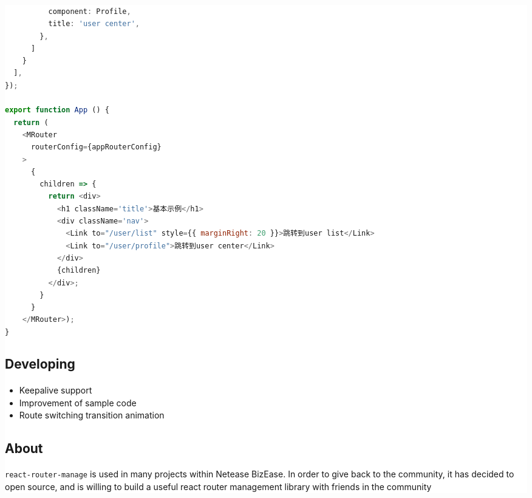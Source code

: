 ```js
          component: Profile,
          title: 'user center',
        },
      ]
    }
  ],
});

export function App () {
  return (
    <MRouter
      routerConfig={appRouterConfig}
    >
      {
        children => {
          return <div>
            <h1 className='title'>基本示例</h1>
            <div className='nav'>
              <Link to="/user/list" style={{ marginRight: 20 }}>跳转到user list</Link>
              <Link to="/user/profile">跳转到user center</Link>
            </div>
            {children}
          </div>;
        }
      }
    </MRouter>);
}


```
## Developing

- Keepalive support
- Improvement of sample code
- Route switching transition animation

## About

`react-router-manage` is used in many projects within Netease BizEase. In order to give back to the community, it has decided to open source, and is willing to build a useful react router management library with friends in the community
